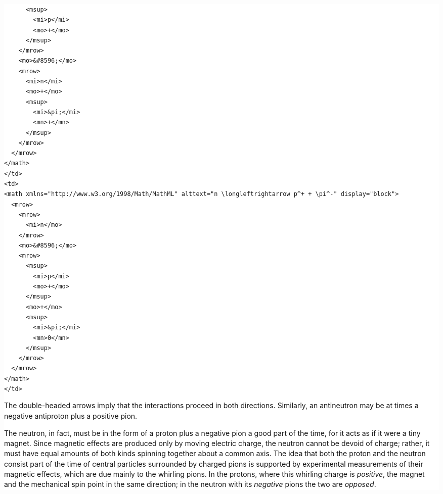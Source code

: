           <msup>
            <mi>p</mi>
            <mo>+</mo>
          </msup>
        </mrow>
        <mo>&#8596;</mo>
        <mrow>
          <mi>n</mi>
          <mo>+</mo>
          <msup>
            <mi>&pi;</mi>
            <mn>+</mn>
          </msup>
        </mrow>
      </mrow>
    </math>
    </td>
    <td>
    <math xmlns="http://www.w3.org/1998/Math/MathML" alttext="n \longleftrightarrow p^+ + \pi^-" display="block">
      <mrow>
        <mrow>
          <mi>n</mo>
        </mrow>
        <mo>&#8596;</mo>
        <mrow>
          <msup>
            <mi>p</mi>
            <mo>+</mo>
          </msup>
          <mo>+</mo>
          <msup>
            <mi>&pi;</mi>
            <mn>0</mn>
          </msup>
        </mrow>
      </mrow>
    </math>
    </td>
  </tr>
</table>


The double-headed arrows imply that the interactions proceed in both directions.
Similarly, an antineutron may be at times a negative antiproton plus a positive pion.


The neutron, in fact, must be in the form of a proton plus a negative pion a good part of the time, for it acts as if it were a tiny magnet. Since magnetic effects are produced only by moving electric charge, the neutron cannot be devoid of charge; rather, it must have equal amounts of both kinds spinning together about a common axis.
The idea that both the proton and the neutron consist part of the time of central particles surrounded by charged pions is supported by experimental measurements of their magnetic effects, which are due mainly to the whirling pions.
In the protons, where this whirling charge is <em>positive</em>, the magnet and the mechanical spin point in the same direction; in the neutron with its <em>negative</em> pions the two are <em>opposed</em>.
